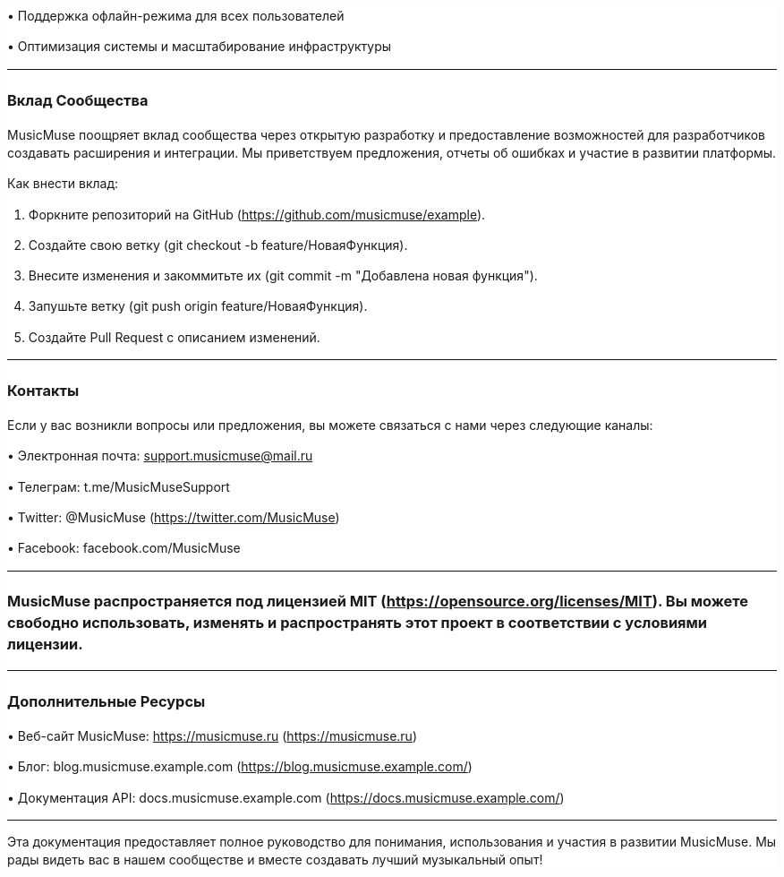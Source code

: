    • Поддержка офлайн-режима для всех пользователей

   • Оптимизация системы и масштабирование инфраструктуры

---

### Вклад Сообщества

MusicMuse поощряет вклад сообщества через открытую разработку и предоставление возможностей для разработчиков создавать расширения и интеграции. Мы приветствуем предложения, отчеты об ошибках и участие в развитии платформы.

Как внести вклад:

1. Форкните репозиторий на GitHub (https://github.com/musicmuse/example).

2. Создайте свою ветку (git checkout -b feature/НоваяФункция).

3. Внесите изменения и закоммитьте их (git commit -m "Добавлена новая функция").

4. Запушьте ветку (git push origin feature/НоваяФункция).

5. Создайте Pull Request с описанием изменений.

---

### Контакты

Если у вас возникли вопросы или предложения, вы можете связаться с нами через следующие каналы:

• Электронная почта: support.musicmuse@mail.ru

• Телеграм: t.me/MusicMuseSupport

• Twitter: @MusicMuse (https://twitter.com/MusicMuse)

• Facebook: facebook.com/MusicMuse

---

### MusicMuse распространяется под лицензией MIT (https://opensource.org/licenses/MIT). Вы можете свободно использовать, изменять и распространять этот проект в соответствии с условиями лицензии.

---

### Дополнительные Ресурсы

• Веб-сайт MusicMuse: https://musicmuse.ru (https://musicmuse.ru)

• Блог: blog.musicmuse.example.com (https://blog.musicmuse.example.com/)

• Документация API: docs.musicmuse.example.com (https://docs.musicmuse.example.com/)

---

Эта документация предоставляет полное руководство для понимания, использования и участия в развитии MusicMuse. Мы рады видеть вас в нашем сообществе и вместе создавать лучший музыкальный опыт!